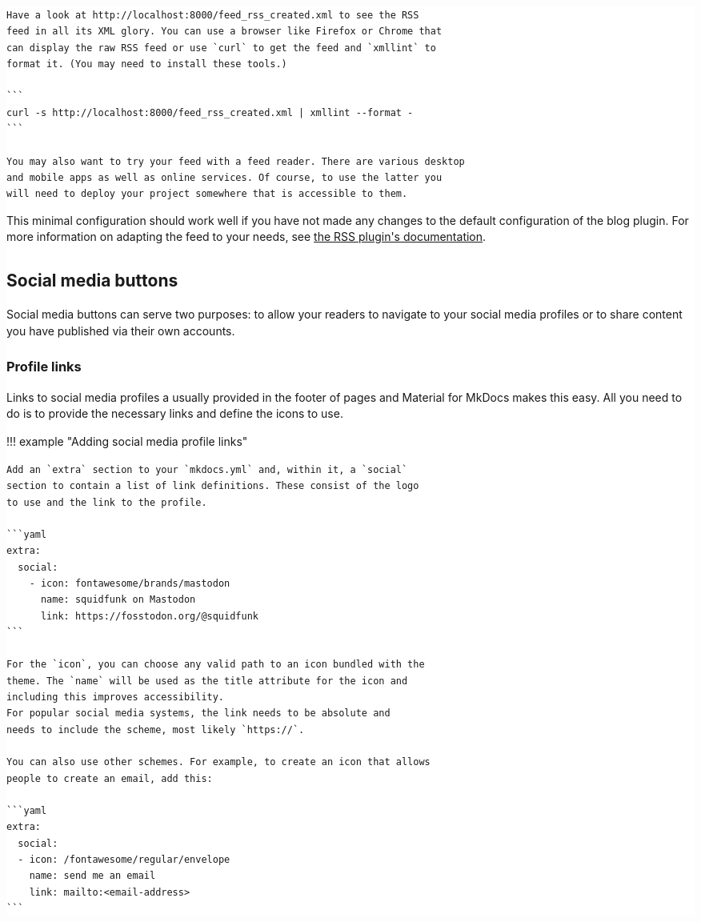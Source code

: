     Have a look at http://localhost:8000/feed_rss_created.xml to see the RSS
    feed in all its XML glory. You can use a browser like Firefox or Chrome that
    can display the raw RSS feed or use `curl` to get the feed and `xmllint` to
    format it. (You may need to install these tools.)

    ```
    curl -s http://localhost:8000/feed_rss_created.xml | xmllint --format -
    ```

    You may also want to try your feed with a feed reader. There are various desktop
    and mobile apps as well as online services. Of course, to use the latter you
    will need to deploy your project somewhere that is accessible to them.

This minimal configuration should work well if you have not made any changes
to the default configuration of the blog plugin. For more information on adapting
the feed to your needs, see [the RSS plugin's documentation].

[the RSS plugin's documentation]: https://guts.github.io/mkdocs-rss-plugin/

## Social media buttons

Social media buttons can serve two purposes: to allow your readers to navigate
to your social media profiles or to share content you have published via their
own accounts.

### Profile links

Links to social media profiles a usually provided in the footer of pages and
Material for MkDocs makes this easy. All you need to do is to provide the
necessary links and define the icons to use.

!!! example "Adding social media profile links"

    Add an `extra` section to your `mkdocs.yml` and, within it, a `social`
    section to contain a list of link definitions. These consist of the logo
    to use and the link to the profile.

    ```yaml
    extra:
      social:
        - icon: fontawesome/brands/mastodon
          name: squidfunk on Mastodon
          link: https://fosstodon.org/@squidfunk
    ```

    For the `icon`, you can choose any valid path to an icon bundled with the
    theme. The `name` will be used as the title attribute for the icon and
    including this improves accessibility.
    For popular social media systems, the link needs to be absolute and
    needs to include the scheme, most likely `https://`.

    You can also use other schemes. For example, to create an icon that allows
    people to create an email, add this:

    ```yaml
    extra:
      social:
      - icon: /fontawesome/regular/envelope
        name: send me an email
        link: mailto:<email-address>
    ```


[MkDocs RSS Plugin]: https://guts.github.io/mkdocs-rss-plugin
[Giscus]: https://giscus.app/
[GitHub Discussions]: https://docs.github.com/en/discussions
[Giscus app]: https://github.com/apps/giscus
[Giscus homepage]: https://giscus.app/
[blog plugin reference]: https://squidfunk.github.io/mkdocs-material/plugins/blog/
[social plugin tutorial]: ../social/basic.md